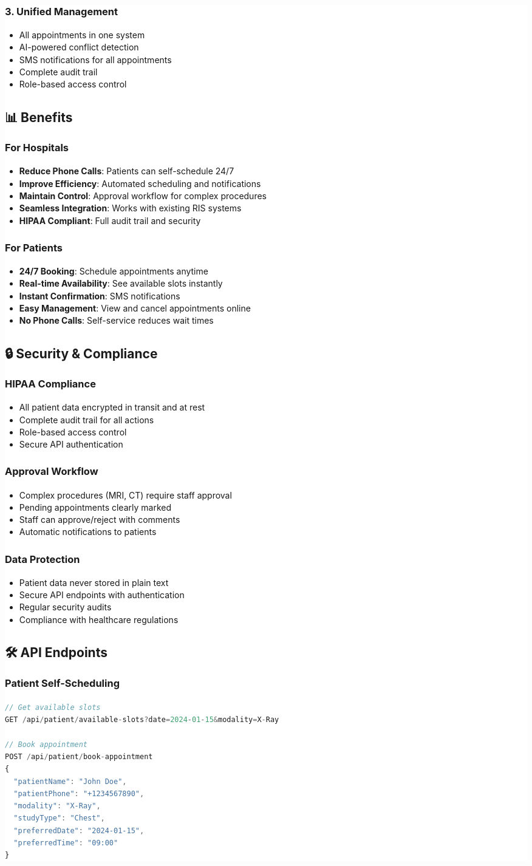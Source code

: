 ### 3. Unified Management
- All appointments in one system
- AI-powered conflict detection
- SMS notifications for all appointments
- Complete audit trail
- Role-based access control

## 📊 Benefits

### For Hospitals
- **Reduce Phone Calls**: Patients can self-schedule 24/7
- **Improve Efficiency**: Automated scheduling and notifications
- **Maintain Control**: Approval workflow for complex procedures
- **Seamless Integration**: Works with existing RIS systems
- **HIPAA Compliant**: Full audit trail and security

### For Patients
- **24/7 Booking**: Schedule appointments anytime
- **Real-time Availability**: See available slots instantly
- **Instant Confirmation**: SMS notifications
- **Easy Management**: View and cancel appointments online
- **No Phone Calls**: Self-service reduces wait times

## 🔒 Security & Compliance

### HIPAA Compliance
- All patient data encrypted in transit and at rest
- Complete audit trail for all actions
- Role-based access control
- Secure API authentication

### Approval Workflow
- Complex procedures (MRI, CT) require staff approval
- Pending appointments clearly marked
- Staff can approve/reject with comments
- Automatic notifications to patients

### Data Protection
- Patient data never stored in plain text
- Secure API endpoints with authentication
- Regular security audits
- Compliance with healthcare regulations

## 🛠️ API Endpoints

### Patient Self-Scheduling
```javascript
// Get available slots
GET /api/patient/available-slots?date=2024-01-15&modality=X-Ray

// Book appointment
POST /api/patient/book-appointment
{
  "patientName": "John Doe",
  "patientPhone": "+1234567890",
  "modality": "X-Ray",
  "studyType": "Chest",
  "preferredDate": "2024-01-15",
  "preferredTime": "09:00"
}
```